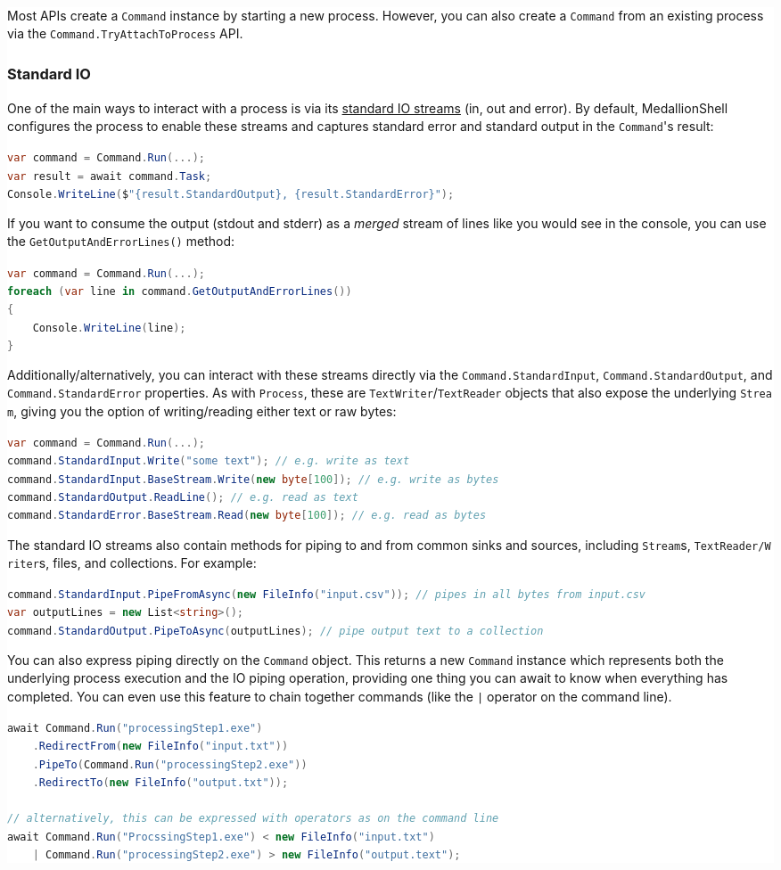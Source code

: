 Most APIs create a `Command` instance by starting a new process. However, you can also create a `Command` from an existing process via the `Command.TryAttachToProcess` API.

### Standard IO

One of the main ways to interact with a process is via its [standard IO streams](https://en.wikipedia.org/wiki/Standard_streams) (in, out and error). By default, MedallionShell configures the process to enable these streams and captures standard error and standard output in the `Command`'s result:
```C#
var command = Command.Run(...);
var result = await command.Task;
Console.WriteLine($"{result.StandardOutput}, {result.StandardError}");
```

If you want to consume the output (stdout and stderr) as a _merged_ stream of lines like you would see in the console, you can use the `GetOutputAndErrorLines()` method:
```C#
var command = Command.Run(...);
foreach (var line in command.GetOutputAndErrorLines())
{
    Console.WriteLine(line);
}
```

Additionally/alternatively, you can interact with these streams directly via the `Command.StandardInput`, `Command.StandardOutput`, and `Command.StandardError` properties. As with `Process`, these are `TextWriter`/`TextReader` objects that also expose the underlying `Stream`, giving you the option of writing/reading either text or raw bytes:
```C#
var command = Command.Run(...);
command.StandardInput.Write("some text"); // e.g. write as text
command.StandardInput.BaseStream.Write(new byte[100]); // e.g. write as bytes
command.StandardOutput.ReadLine(); // e.g. read as text
command.StandardError.BaseStream.Read(new byte[100]); // e.g. read as bytes
```

The standard IO streams also contain methods for piping to and from common sinks and sources, including `Stream`s, `TextReader/Writer`s, files, and collections. For example:
```C#
command.StandardInput.PipeFromAsync(new FileInfo("input.csv")); // pipes in all bytes from input.csv
var outputLines = new List<string>();
command.StandardOutput.PipeToAsync(outputLines); // pipe output text to a collection
```

You can also express piping directly on the `Command` object. This returns a new `Command` instance which represents both the underlying process execution and the IO piping operation, providing one thing you can await to know when everything has completed. You can even use this feature to chain together commands (like the `|` operator on the command line).
```C#
await Command.Run("processingStep1.exe")
	.RedirectFrom(new FileInfo("input.txt"))
	.PipeTo(Command.Run("processingStep2.exe"))
	.RedirectTo(new FileInfo("output.txt"));
	
// alternatively, this can be expressed with operators as on the command line
await Command.Run("ProcssingStep1.exe") < new FileInfo("input.txt")
	| Command.Run("processingStep2.exe") > new FileInfo("output.text");
```
